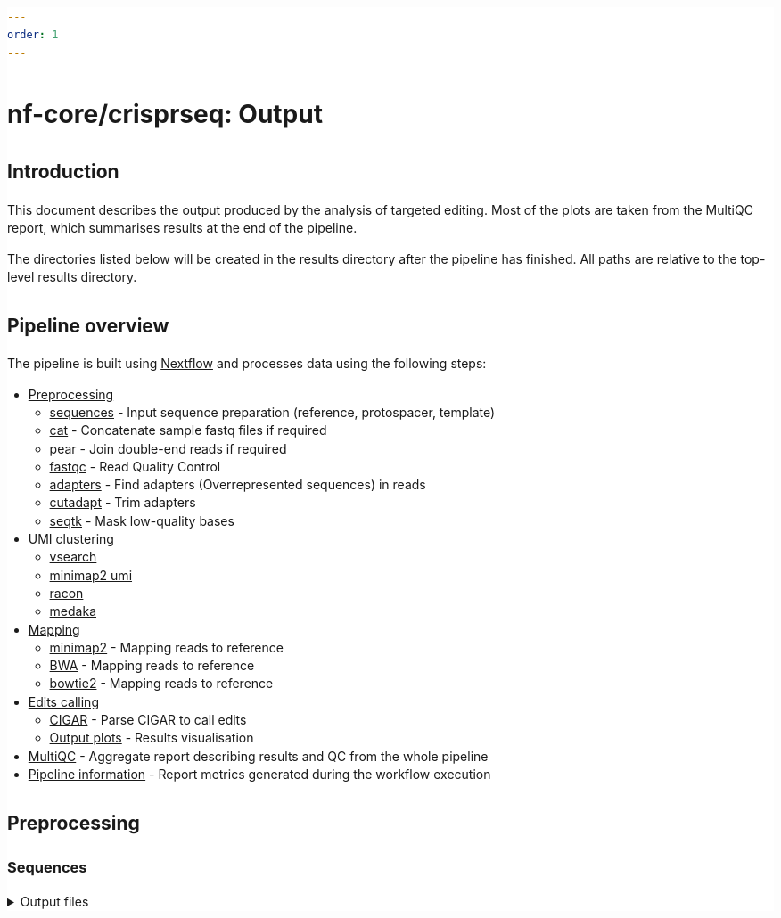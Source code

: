```yaml
---
order: 1
---
```


# nf-core/crisprseq: Output

## Introduction

This document describes the output produced by the analysis of targeted editing. Most of the plots are taken from the MultiQC report, which summarises results at the end of the pipeline.

The directories listed below will be created in the results directory after the pipeline has finished. All paths are relative to the top-level results directory.

## Pipeline overview

The pipeline is built using [Nextflow](https://www.nextflow.io/) and processes data using the following steps:

- [Preprocessing](#preprocessing)
  - [sequences](#sequences) - Input sequence preparation (reference, protospacer, template)
  - [cat](#cat) - Concatenate sample fastq files if required
  - [pear](#pear) - Join double-end reads if required
  - [fastqc](#fastqc) - Read Quality Control
  - [adapters](#adapters) - Find adapters (Overrepresented sequences) in reads
  - [cutadapt](#cutadapt) - Trim adapters
  - [seqtk](#seqtk) - Mask low-quality bases
- [UMI clustering](#umi-clustering)
  - [vsearch](#vsearch)
  - [minimap2 umi](#minimap2-umi)
  - [racon](#racon)
  - [medaka](#medaka)
- [Mapping](#mapping)
  - [minimap2](#minimap2) - Mapping reads to reference
  - [BWA](#bwa) - Mapping reads to reference
  - [bowtie2](#bowtie2) - Mapping reads to reference
- [Edits calling](#edits-calling)
  - [CIGAR](#cigar) - Parse CIGAR to call edits
  - [Output plots](#output-plots) - Results visualisation
- [MultiQC](#multiqc) - Aggregate report describing results and QC from the whole pipeline
- [Pipeline information](#pipeline-information) - Report metrics generated during the workflow execution

## Preprocessing

### Sequences

<details markdown="1"><summary>Output files</summary></details>
